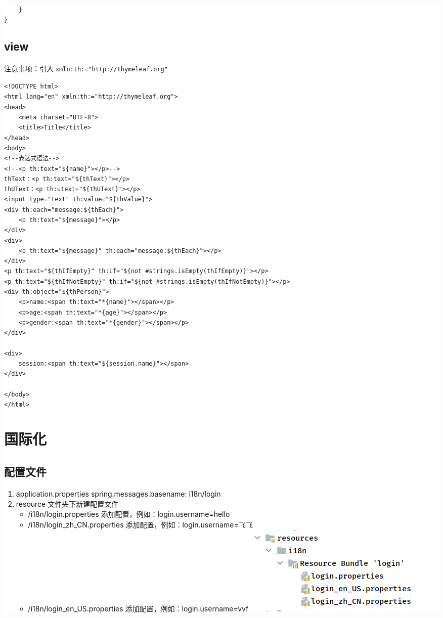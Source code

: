 ```
    }
}
```
## view
注意事项：引入 `xmln:th:="http://thymeleaf.org"`

```
<!DOCTYPE html>
<html lang="en" xmln:th:="http://thymeleaf.org">
<head>
    <meta charset="UTF-8">
    <title>Title</title>
</head>
<body>
<!--表达式语法-->
<!--<p th:text="${name}"></p>-->
thText：<p th:text="${thText}"></p>
thUText：<p th:utext="${thUText}"></p>
<input type="text" th:value="${thValue}">
<div th:each="message:${thEach}">
    <p th:text="${message}"></p>
</div>
<div>
    <p th:text="${message}" th:each="message:${thEach}"></p>
</div>
<p th:text="${thIfEmpty}" th:if="${not #strings.isEmpty(thIfEmpty)}"></p>
<p th:text="${thIfNotEmpty}" th:if="${not #strings.isEmpty(thIfNotEmpty)}"></p>
<div th:object="${thPerson}">
    <p>name:<span th:text="*{name}"></span></p>
    <p>age:<span th:text="*{age}"></span></p>
    <p>gender:<span th:text="*{gender}"></span></p>
</div>

<div>
    session:<span th:text="${session.name}"></span>
</div>

</body>
</html>
```

# 国际化
## 配置文件
1. application.properties 
spring.messages.basename: i18n/login
2.  resource 文件夹下新建配置文件
    - /i18n/login.properties 添加配置，例如：login.username=hello
    - /i18n/login_zh_CN.properties 添加配置，例如：login.username=飞飞
    - /i18n/login_en_US.properties 添加配置，例如：login.username=vvf
    ![](国际化配置.png)
    